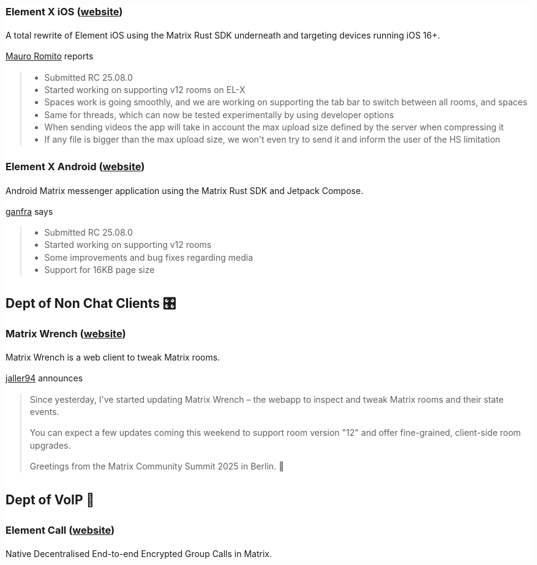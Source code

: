 
### Element X iOS ([website](https://github.com/vector-im/element-x-ios))

A total rewrite of Element iOS using the Matrix Rust SDK underneath and targeting devices running iOS 16+.

[Mauro Romito](https://matrix.to/#/@mauro.romito:element.io) reports

> * Submitted RC 25.08.0
> * Started working on supporting v12 rooms on EL-X
> * Spaces work is going smoothly, and we are working on supporting the tab bar to switch between all rooms, and spaces
> * Same for threads, which can now be tested experimentally by using developer options
> * When sending videos the app will take in account the max upload size defined by the server when compressing it
> * If any file is bigger than the max upload size, we won't even try to send it and inform the user of the HS limitation

### Element X Android ([website](https://github.com/vector-im/element-x-android))

Android Matrix messenger application using the Matrix Rust SDK and Jetpack Compose.

[ganfra](https://matrix.to/#/@ganfra:matrix.org) says

> * Submitted RC 25.08.0
> * Started working on supporting v12 rooms
> * Some improvements and bug fixes regarding media
> * Support for 16KB page size

## Dept of Non Chat Clients 🎛️

### Matrix Wrench ([website](https://gitlab.com/jaller94/matrix-wrench/))

Matrix Wrench is a web client to tweak Matrix rooms.

[jaller94](https://matrix.to/#/@jaller94:matrix.org) announces

> Since yesterday, I've started updating Matrix Wrench – the webapp to inspect and tweak Matrix rooms and their state events.
>
> You can expect a few updates coming this weekend to support room version "12" and offer fine-grained, client-side room upgrades.
>
> Greetings from the Matrix Community Summit 2025 in Berlin. 👋

## Dept of VoIP 🤙

### Element Call ([website](https://call.element.io))

Native Decentralised End-to-end Encrypted Group Calls in Matrix.
